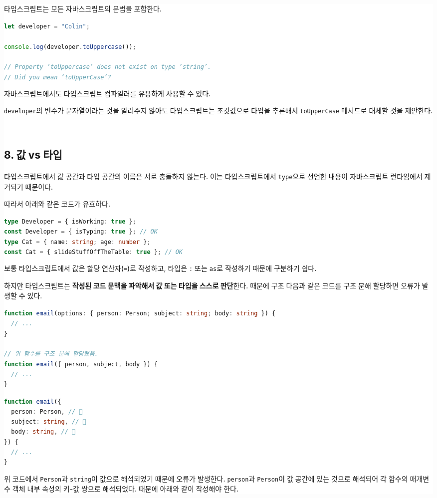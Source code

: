 타입스크립트는 모든 자바스크립트의 문법을 포함한다.

```ts
let developer = "Colin";

console.log(developer.toUppercase());

// Property ‘toUppercase’ does not exist on type ‘string’.
// Did you mean ‘toUpperCase’?
```

자바스크립트에서도 타입스크립트 컴파일러를 유용하게 사용할 수 있다.

`developer`의 변수가 문자열이라는 것을 알려주지 않아도 타입스크립트는 초깃값으로 타입을 추론해서 `toUpperCase` 메서드로 대체할 것을 제안한다.

&nbsp;

## 8. 값 vs 타입

타입스크립트에서 값 공간과 타입 공간의 이름은 서로 충돌하지 않는다. 이는 타입스크립트에서 `type`으로 선언한 내용이 자바스크립트 런타임에서 제거되기 때문이다.

따라서 아래와 같은 코드가 유효하다.

```ts
type Developer = { isWorking: true };
const Developer = { isTyping: true }; // OK
type Cat = { name: string; age: number };
const Cat = { slideStuffOffTheTable: true }; // OK
```

보통 타입스크립트에서 값은 할당 연산자(`=`)로 작성하고, 타입은 `:` 또는 `as`로 작성하기 때문에 구분하기 쉽다.

하지만 타입스크립트는 **작성된 코드 문맥을 파악해서 값 또는 타입을 스스로 판단**한다. 때문에 구조 다음과 같은 코드를 구조 분해 할당하면 오류가 발생할 수 있다.

```ts
function email(options: { person: Person; subject: string; body: string }) {
  // ...
}

// 위 함수를 구조 분해 할당했음.
function email({ person, subject, body }) {
  // ...
}
```

```ts
function email({
  person: Person, // 🚨
  subject: string, // 🚨
  body: string, // 🚨
}) {
  // ...
}
```

위 코드에서 `Person`과 `string`이 값으로 해석되었기 때문에 오류가 발생한다. `person`과 `Person`이 값 공간에 있는 것으로 해석되어 각 함수의 매개변수 객체 내부 속성의 키-값 쌍으로 해석되었다. 때문에 아래와 같이 작성해야 한다.
